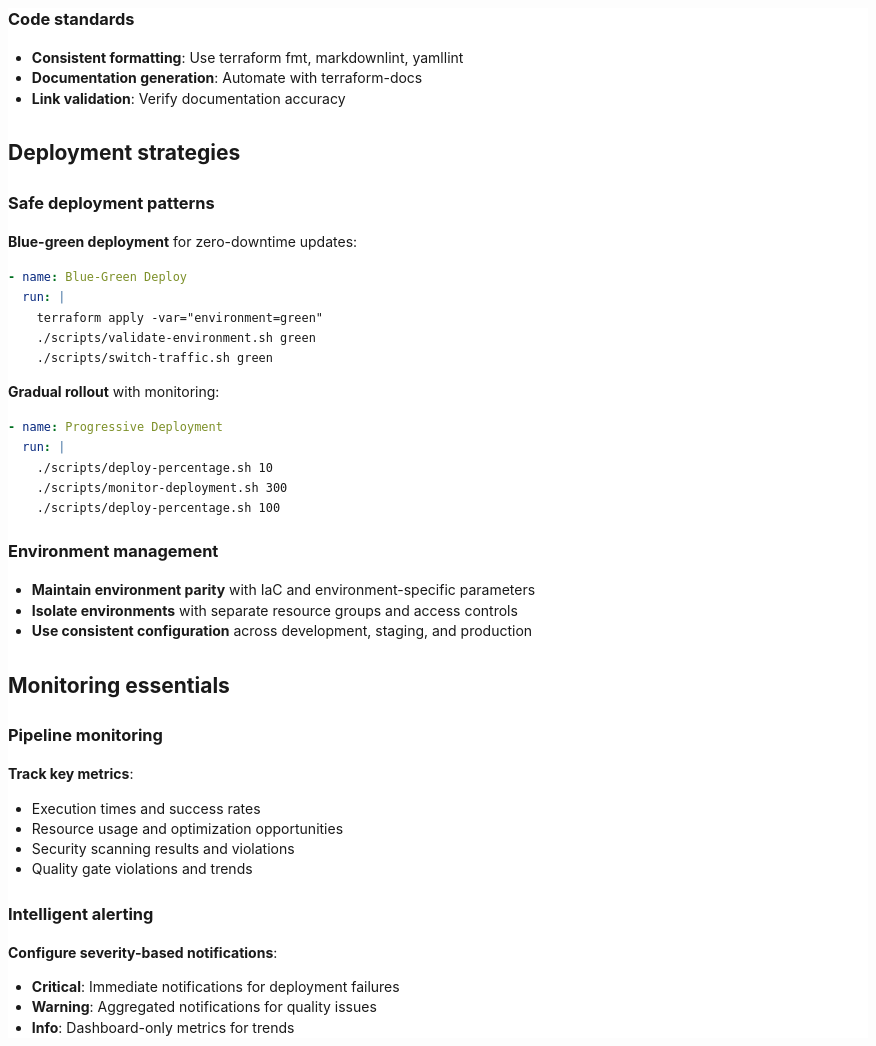 ### Code standards

- **Consistent formatting**: Use terraform fmt, markdownlint, yamllint
- **Documentation generation**: Automate with terraform-docs
- **Link validation**: Verify documentation accuracy

## Deployment strategies

### Safe deployment patterns

**Blue-green deployment** for zero-downtime updates:

```yaml
- name: Blue-Green Deploy
  run: |
    terraform apply -var="environment=green"
    ./scripts/validate-environment.sh green
    ./scripts/switch-traffic.sh green
```

**Gradual rollout** with monitoring:

```yaml
- name: Progressive Deployment
  run: |
    ./scripts/deploy-percentage.sh 10
    ./scripts/monitor-deployment.sh 300
    ./scripts/deploy-percentage.sh 100
```

### Environment management

- **Maintain environment parity** with IaC and environment-specific parameters
- **Isolate environments** with separate resource groups and access controls
- **Use consistent configuration** across development, staging, and production

## Monitoring essentials

### Pipeline monitoring

**Track key metrics**:

- Execution times and success rates
- Resource usage and optimization opportunities
- Security scanning results and violations
- Quality gate violations and trends

### Intelligent alerting

**Configure severity-based notifications**:

- **Critical**: Immediate notifications for deployment failures
- **Warning**: Aggregated notifications for quality issues
- **Info**: Dashboard-only metrics for trends
